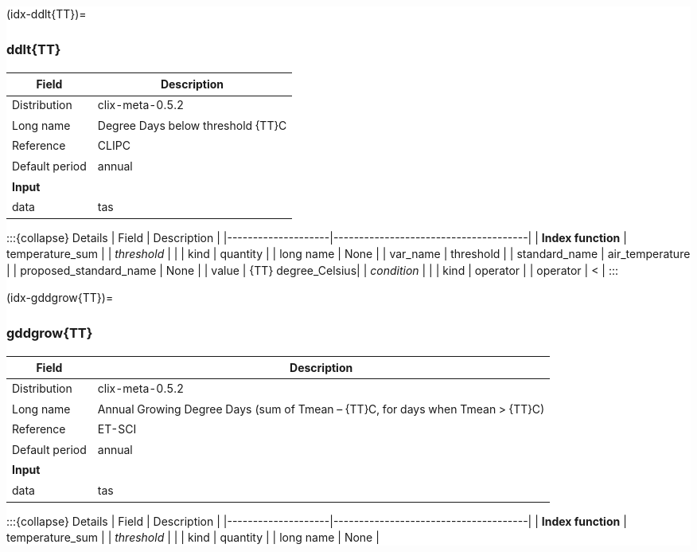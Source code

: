 
(idx-ddlt{TT})=
### ddlt{TT}
| Field          | Description                          |
|----------------|--------------------------------------|
| Distribution | clix-meta-0.5.2 |
| Long name      | Degree Days below threshold {TT}C    |
| Reference      | CLIPC           |
| Default period | annual      |
| **Input**      |                                      |
| data | tas |
:::{collapse} Details
| Field              | Description                          |
|--------------------|--------------------------------------|
| **Index function** | temperature_sum |
| *threshold* |                  |
| kind         | quantity |
| long name | None |
| var_name | threshold |
| standard_name | air_temperature |
| proposed_standard_name | None |
| value | {TT} degree_Celsius|
| *condition* |                  |
| kind         | operator |
| operator | < |
:::


(idx-gddgrow{TT})=
### gddgrow{TT}
| Field          | Description                          |
|----------------|--------------------------------------|
| Distribution | clix-meta-0.5.2 |
| Long name      | Annual Growing Degree Days (sum of Tmean – {TT}C, for days when Tmean > {TT}C)    |
| Reference      | ET-SCI           |
| Default period | annual      |
| **Input**      |                                      |
| data | tas |
:::{collapse} Details
| Field              | Description                          |
|--------------------|--------------------------------------|
| **Index function** | temperature_sum |
| *threshold* |                  |
| kind         | quantity |
| long name | None |
